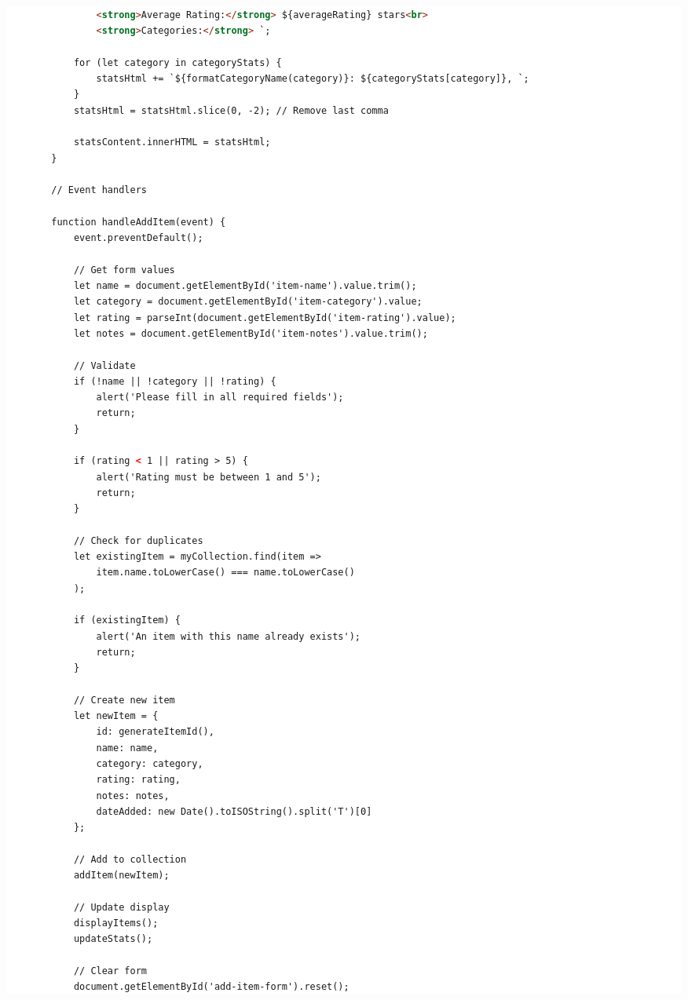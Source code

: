 ```html
                <strong>Average Rating:</strong> ${averageRating} stars<br>
                <strong>Categories:</strong> `;

            for (let category in categoryStats) {
                statsHtml += `${formatCategoryName(category)}: ${categoryStats[category]}, `;
            }
            statsHtml = statsHtml.slice(0, -2); // Remove last comma

            statsContent.innerHTML = statsHtml;
        }

        // Event handlers

        function handleAddItem(event) {
            event.preventDefault();

            // Get form values
            let name = document.getElementById('item-name').value.trim();
            let category = document.getElementById('item-category').value;
            let rating = parseInt(document.getElementById('item-rating').value);
            let notes = document.getElementById('item-notes').value.trim();

            // Validate
            if (!name || !category || !rating) {
                alert('Please fill in all required fields');
                return;
            }

            if (rating < 1 || rating > 5) {
                alert('Rating must be between 1 and 5');
                return;
            }

            // Check for duplicates
            let existingItem = myCollection.find(item =>
                item.name.toLowerCase() === name.toLowerCase()
            );

            if (existingItem) {
                alert('An item with this name already exists');
                return;
            }

            // Create new item
            let newItem = {
                id: generateItemId(),
                name: name,
                category: category,
                rating: rating,
                notes: notes,
                dateAdded: new Date().toISOString().split('T')[0]
            };

            // Add to collection
            addItem(newItem);

            // Update display
            displayItems();
            updateStats();

            // Clear form
            document.getElementById('add-item-form').reset();

```